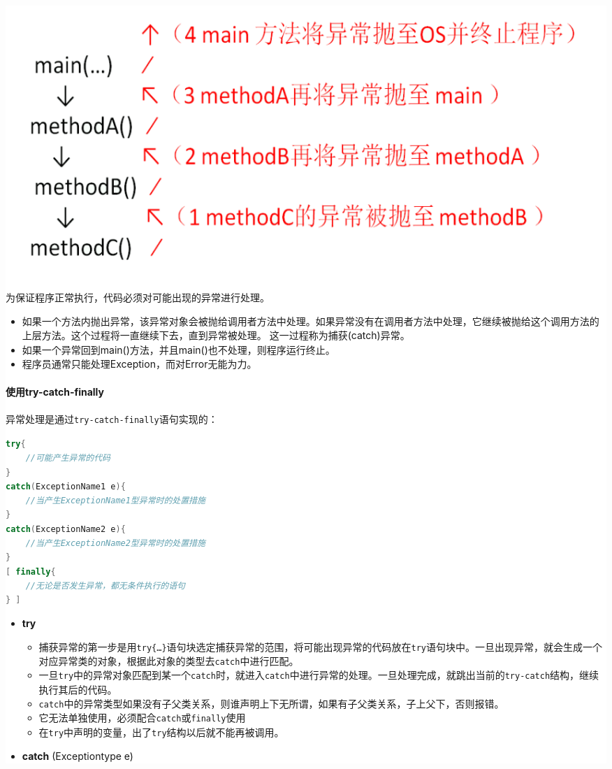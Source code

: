 ![image-20210606012301149](images/image-20210606012301149.png) 

为保证程序正常执行，代码必须对可能出现的异常进行处理。

- 如果一个方法内抛出异常，该异常对象会被抛给调用者方法中处理。如果异常没有在调用者方法中处理，它继续被抛给这个调用方法的上层方法。这个过程将一直继续下去，直到异常被处理。 这一过程称为捕获(catch)异常。
- 如果一个异常回到main()方法，并且main()也不处理，则程序运行终止。
- 程序员通常只能处理Exception，而对Error无能为力。

#### 使用try-catch-finally

异常处理是通过`try-catch-finally`语句实现的：

```java
try{
    //可能产生异常的代码
}
catch(ExceptionName1 e){
    //当产生ExceptionName1型异常时的处置措施
}
catch(ExceptionName2 e){
    //当产生ExceptionName2型异常时的处置措施
}
[ finally{
    //无论是否发生异常，都无条件执行的语句
} ]
```

- **try**
  
  - 捕获异常的第一步是用`try{…}`语句块选定捕获异常的范围，将可能出现异常的代码放在`try`语句块中。一旦出现异常，就会生成一个对应异常类的对象，根据此对象的类型去`catch`中进行匹配。
  - 一旦`try`中的异常对象匹配到某一个`catch`时，就进入`catch`中进行异常的处理。一旦处理完成，就跳出当前的`try-catch`结构，继续执行其后的代码。
  - `catch`中的异常类型如果没有子父类关系，则谁声明上下无所谓，如果有子父类关系，子上父下，否则报错。
  - 它无法单独使用，必须配合`catch`或`finally`使用
  - 在`try`中声明的变量，出了`try`结构以后就不能再被调用。
- **catch** (Exceptiontype e)
  